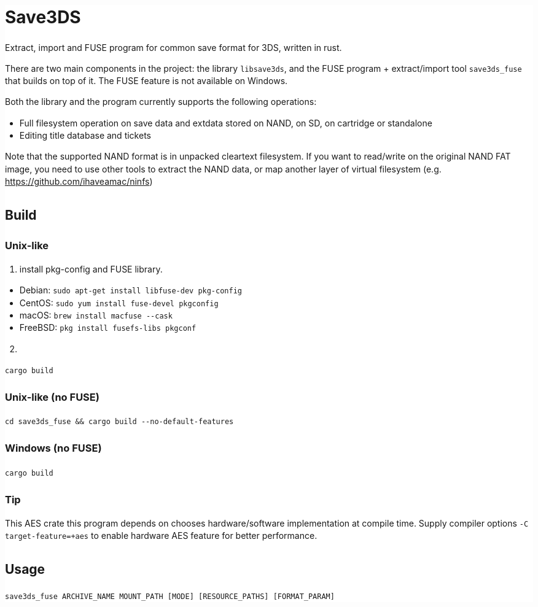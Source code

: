 # Save3DS

Extract, import and FUSE program for common save format for 3DS, written in rust.

There are two main components in the project: the library `libsave3ds`, and the FUSE program + extract/import tool `save3ds_fuse` that builds on top of it. The FUSE feature is not available on Windows.

Both the library and the program currently supports the following operations:
 - Full filesystem operation on save data and extdata stored on NAND, on SD, on cartridge or standalone
 - Editing title database and tickets

Note that the supported NAND format is in unpacked cleartext filesystem. If you want to read/write on the original NAND FAT image, you need to use other tools to extract the NAND data, or map another layer of virtual filesystem (e.g. https://github.com/ihaveamac/ninfs)

## Build


### Unix-like
 1. install pkg-config and FUSE library.
   - Debian: `sudo apt-get install libfuse-dev pkg-config`
   - CentOS: `sudo yum install fuse-devel pkgconfig`
   - macOS: `brew install macfuse --cask`
   - FreeBSD: `pkg install fusefs-libs pkgconf`
 2.
 ```
 cargo build
 ```

### Unix-like (no FUSE)
```
cd save3ds_fuse && cargo build --no-default-features
```

### Windows (no FUSE)

```
cargo build
```

### Tip

This AES crate this program depends on chooses hardware/software implementation at compile time. Supply compiler options `-C target-feature=+aes` to enable hardware AES feature for better performance.

## Usage

```
save3ds_fuse ARCHIVE_NAME MOUNT_PATH [MODE] [RESOURCE_PATHS] [FORMAT_PARAM]
```

